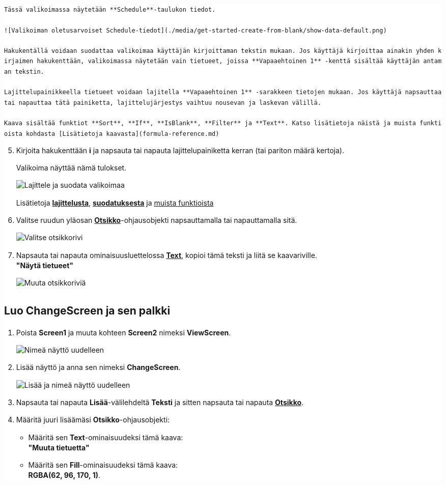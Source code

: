     Tässä valikoimassa näytetään **Schedule**-taulukon tiedot.

    ![Valikoiman oletusarvoiset Schedule-tiedot](./media/get-started-create-from-blank/show-data-default.png)

    Hakukentällä voidaan suodattaa valikoimaa käyttäjän kirjoittaman tekstin mukaan. Jos käyttäjä kirjoittaa ainakin yhden kirjaimen hakukenttään, valikoimassa näytetään vain tietueet, joissa **Vapaaehtoinen 1** -kenttä sisältää käyttäjän antaman tekstin.

    Lajittelupainikkeella tietueet voidaan lajitella **Vapaaehtoinen 1** -sarakkeen tietojen mukaan. Jos käyttäjä napsauttaa tai napauttaa tätä painiketta, lajittelujärjestys vaihtuu nousevan ja laskevan välillä.

    Kaava sisältää funktiot **Sort**, **If**, **IsBlank**, **Filter** ja **Text**. Katso lisätietoja näistä ja muista funktioista kohdasta [Lisätietoja kaavasta](formula-reference.md)

5. Kirjoita hakukenttään **i** ja napsauta tai napauta lajittelupainiketta kerran (tai pariton määrä kertoja).

    Valikoima näyttää nämä tulokset.

    ![Lajittele ja suodata valikoimaa](./media/get-started-create-from-blank/sort-filter.png)

    Lisätietoja **[lajittelusta](functions/function-sort.md)**, **[suodatuksesta](functions/function-filter-lookup.md)** ja [muista funktioista](formula-reference.md)

6. Valitse ruudun yläosan **[Otsikko](controls/control-text-box.md)**-ohjausobjekti napsauttamalla tai napauttamalla sitä.

    ![Valitse otsikkorivi](./media/get-started-create-from-blank/select-title-bar.png)

7. Napsauta tai napauta ominaisuusluettelossa **[Text](controls/properties-core.md)**, kopioi tämä teksti ja liitä se kaavariville.<br>
   **"Näytä tietueet"**

    ![Muuta otsikkoriviä](./media/get-started-create-from-blank/change-title-bar.png)

## <a name="create-the-changescreen-and-its-banner"></a>Luo ChangeScreen ja sen palkki
1. Poista **Screen1** ja muuta kohteen **Screen2** nimeksi **ViewScreen**.

    ![Nimeä näyttö uudelleen](./media/get-started-create-from-blank/rename-screen.png)

2. Lisää näyttö ja anna sen nimeksi **ChangeScreen**.

    ![Lisää ja nimeä näyttö uudelleen](./media/get-started-create-from-blank/add-screen.png)

3. Napsauta tai napauta **Lisää**-välilehdeltä **Teksti** ja sitten napsauta tai napauta **[Otsikko](controls/control-text-box.md)**.

4. Määritä juuri lisäämäsi **Otsikko**-ohjausobjekti:

   * Määritä sen **Text**-ominaisuudeksi tämä kaava:
     <br>**"Muuta tietuetta"**

   * Määritä sen **Fill**-ominaisuudeksi tämä kaava:
     <br>**RGBA(62, 96, 170, 1)**.
